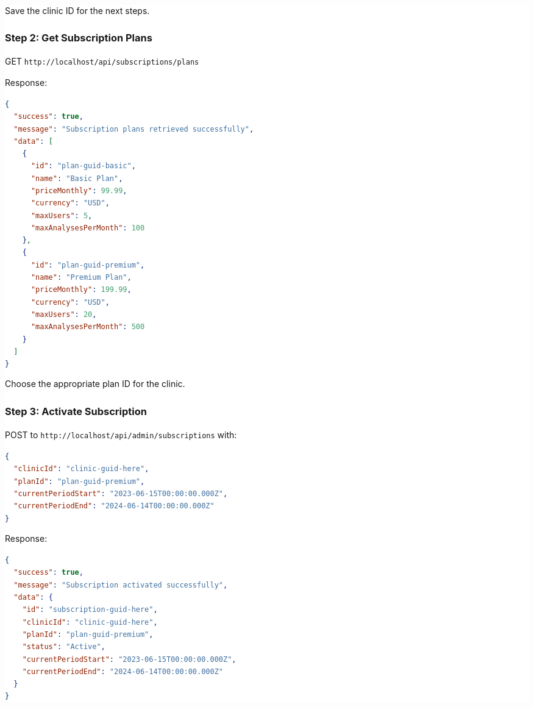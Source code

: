 Save the clinic ID for the next steps.

### Step 2: Get Subscription Plans

GET `http://localhost/api/subscriptions/plans`

Response:
```json
{
  "success": true,
  "message": "Subscription plans retrieved successfully",
  "data": [
    {
      "id": "plan-guid-basic",
      "name": "Basic Plan",
      "priceMonthly": 99.99,
      "currency": "USD",
      "maxUsers": 5,
      "maxAnalysesPerMonth": 100
    },
    {
      "id": "plan-guid-premium",
      "name": "Premium Plan",
      "priceMonthly": 199.99,
      "currency": "USD",
      "maxUsers": 20,
      "maxAnalysesPerMonth": 500
    }
  ]
}
```

Choose the appropriate plan ID for the clinic.

### Step 3: Activate Subscription

POST to `http://localhost/api/admin/subscriptions` with:
```json
{
  "clinicId": "clinic-guid-here",
  "planId": "plan-guid-premium",
  "currentPeriodStart": "2023-06-15T00:00:00.000Z",
  "currentPeriodEnd": "2024-06-14T00:00:00.000Z"
}
```

Response:
```json
{
  "success": true,
  "message": "Subscription activated successfully",
  "data": {
    "id": "subscription-guid-here",
    "clinicId": "clinic-guid-here",
    "planId": "plan-guid-premium",
    "status": "Active",
    "currentPeriodStart": "2023-06-15T00:00:00.000Z",
    "currentPeriodEnd": "2024-06-14T00:00:00.000Z"
  }
}
```

